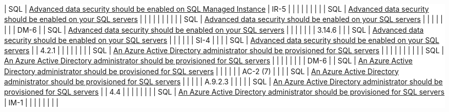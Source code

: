 | SQL                 | [Advanced data security should be enabled on SQL Managed Instance](https://github.com/Azure/azure-policy/blob/master/built-in-policies/policyDefinitions/SQL/SqlManagedInstance_AdvancedDataSecurity_Audit.json)                                                 | IR-5                       |       |           |                                          |                     |                                |                     |                   |
| SQL                 | [Advanced data security should be enabled on your SQL servers](https://github.com/Azure/azure-policy/blob/master/built-in-policies/policyDefinitions/SQL/SqlServer_AdvancedDataSecurity_Audit.json)                                                              |                            |       |           |                                          |                     |                                |                     |                   |
| SQL                 | [Advanced data security should be enabled on your SQL servers](https://github.com/Azure/azure-policy/blob/master/built-in-policies/policyDefinitions/SQL/SqlServer_AdvancedDataSecurity_Audit.json)                                                              |                            |       |           |                                          |                     |                                |                     | DM-6              |
| SQL                 | [Advanced data security should be enabled on your SQL servers](https://github.com/Azure/azure-policy/blob/master/built-in-policies/policyDefinitions/SQL/SqlServer_AdvancedDataSecurity_Audit.json)                                                              |                            |       |           |                                          |                     |                                | 3.14.6              |                   |
| SQL                 | [Advanced data security should be enabled on your SQL servers](https://github.com/Azure/azure-policy/blob/master/built-in-policies/policyDefinitions/SQL/SqlServer_AdvancedDataSecurity_Audit.json)                                                              |                            |       |           |                                          |                     | SI-4                           |                     |                   |
| SQL                 | [Advanced data security should be enabled on your SQL servers](https://github.com/Azure/azure-policy/blob/master/built-in-policies/policyDefinitions/SQL/SqlServer_AdvancedDataSecurity_Audit.json)                                                              |                            | 4.2.1 |           |                                          |                     |                                |                     |                   |
| SQL                 | [An Azure Active Directory administrator should be provisioned for SQL servers](https://github.com/Azure/azure-policy/blob/master/built-in-policies/policyDefinitions/SQL/SQL_DB_AuditServerADAdmins_Audit.json)                                                 |                            |       |           |                                          |                     |                                |                     |                   |
| SQL                 | [An Azure Active Directory administrator should be provisioned for SQL servers](https://github.com/Azure/azure-policy/blob/master/built-in-policies/policyDefinitions/SQL/SQL_DB_AuditServerADAdmins_Audit.json)                                                 |                            |       |           |                                          |                     |                                |                     | DM-6              |
| SQL                 | [An Azure Active Directory administrator should be provisioned for SQL servers](https://github.com/Azure/azure-policy/blob/master/built-in-policies/policyDefinitions/SQL/SQL_DB_AuditServerADAdmins_Audit.json)                                                 |                            |       |           |                                          |                     | AC-2 (7)                       |                     |                   |
| SQL                 | [An Azure Active Directory administrator should be provisioned for SQL servers](https://github.com/Azure/azure-policy/blob/master/built-in-policies/policyDefinitions/SQL/SQL_DB_AuditServerADAdmins_Audit.json)                                                 |                            |       |           |                                          | A.9.2.3             |                                |                     |                   |
| SQL                 | [An Azure Active Directory administrator should be provisioned for SQL servers](https://github.com/Azure/azure-policy/blob/master/built-in-policies/policyDefinitions/SQL/SQL_DB_AuditServerADAdmins_Audit.json)                                                 |                            | 4.4   |           |                                          |                     |                                |                     |                   |
| SQL                 | [An Azure Active Directory administrator should be provisioned for SQL servers](https://github.com/Azure/azure-policy/blob/master/built-in-policies/policyDefinitions/SQL/SQL_DB_AuditServerADAdmins_Audit.json)                                                 | IM-1                       |       |           |                                          |                     |                                |                     |                   |